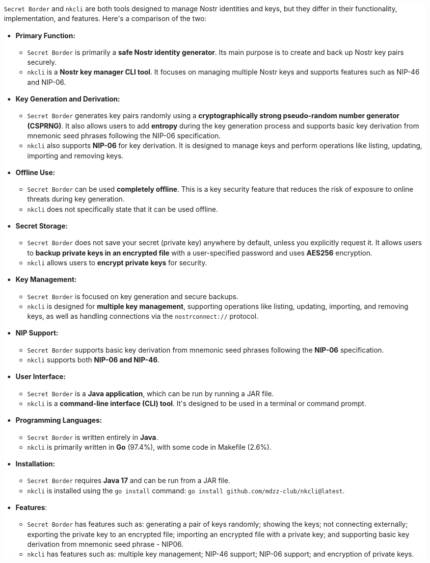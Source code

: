 `Secret Border` and `nkcli` are both tools designed to manage Nostr identities and keys, but they differ in their functionality, implementation, and features. Here's a comparison of the two:

*   **Primary Function:**
    *   `Secret Border` is primarily a **safe Nostr identity generator**. Its main purpose is to create and back up Nostr key pairs securely.
    *   `nkcli` is a **Nostr key manager CLI tool**. It focuses on managing multiple Nostr keys and supports features such as NIP-46 and NIP-06.

*   **Key Generation and Derivation:**
    *   `Secret Border` generates key pairs randomly using a **cryptographically strong pseudo-random number generator (CSPRNG)**. It also allows users to add **entropy** during the key generation process and supports basic key derivation from mnemonic seed phrases following the NIP-06 specification.
    *   `nkcli` also supports **NIP-06** for key derivation. It is designed to manage keys and perform operations like listing, updating, importing and removing keys.

*  **Offline Use:**
    *   `Secret Border` can be used **completely offline**. This is a key security feature that reduces the risk of exposure to online threats during key generation.
    *   `nkcli` does not specifically state that it can be used offline.

*   **Secret Storage:**
    *   `Secret Border` does not save your secret (private key) anywhere by default, unless you explicitly request it. It allows users to **backup private keys in an encrypted file** with a user-specified password and uses **AES256** encryption.
     *   `nkcli` allows users to **encrypt private keys** for security.

*   **Key Management:**
    *   `Secret Border` is focused on key generation and secure backups.
    *   `nkcli` is designed for **multiple key management**, supporting operations like listing, updating, importing, and removing keys, as well as handling connections via the `nostrconnect://` protocol.

*   **NIP Support:**
    *   `Secret Border` supports basic key derivation from mnemonic seed phrases following the **NIP-06** specification.
    *   `nkcli` supports both **NIP-06 and NIP-46**.

*   **User Interface:**
    *   `Secret Border` is a **Java application**, which can be run by running a JAR file.
    *  `nkcli` is a **command-line interface (CLI) tool**. It's designed to be used in a terminal or command prompt.

*   **Programming Languages:**
    *   `Secret Border` is written entirely in **Java**.
    *   `nkcli` is primarily written in **Go** (97.4%), with some code in Makefile (2.6%).

*   **Installation:**
    *   `Secret Border` requires **Java 17** and can be run from a JAR file.
    *   `nkcli` is installed using the `go install` command: `go install github.com/mdzz-club/nkcli@latest`.

*   **Features**:
    *   `Secret Border` has features such as: generating a pair of keys randomly; showing the keys; not connecting externally; exporting the private key to an encrypted file; importing an encrypted file with a private key; and supporting basic key derivation from mnemonic seed phrase - NIP06.
    *   `nkcli` has features such as: multiple key management; NIP-46 support; NIP-06 support; and encryption of private keys.
